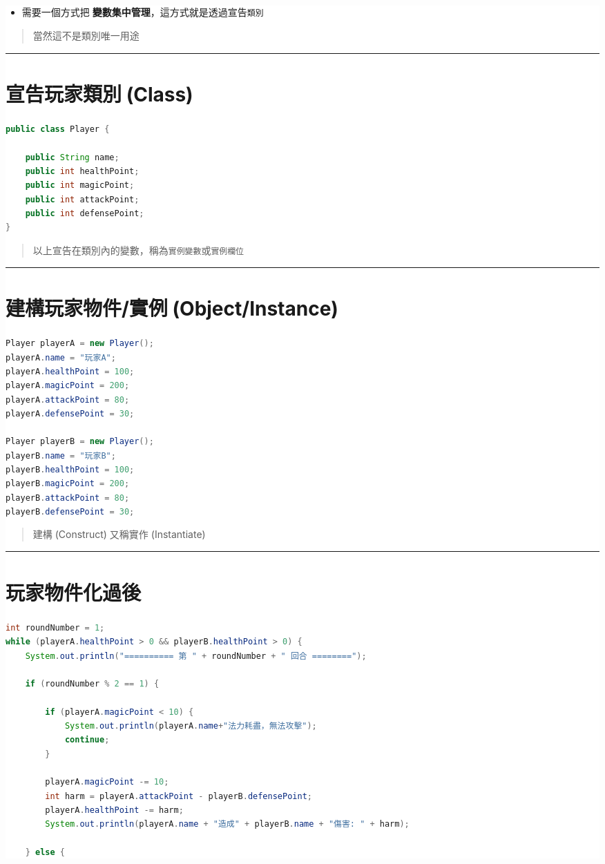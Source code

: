 * 需要一個方式把 **變數集中管理**，這方式就是透過宣告`類別`

> 當然這不是類別唯一用途

---

# 宣告玩家類別 (Class)

```java
public class Player {
	
    public String name;
    public int healthPoint;
    public int magicPoint;
    public int attackPoint;
    public int defensePoint;
}
```

> 以上宣告在類別內的變數，稱為`實例變數`或`實例欄位`

---

# 建構玩家物件/實例 (Object/Instance)

```java
Player playerA = new Player();
playerA.name = "玩家A";
playerA.healthPoint = 100;
playerA.magicPoint = 200;
playerA.attackPoint = 80;
playerA.defensePoint = 30;

Player playerB = new Player();
playerB.name = "玩家B";
playerB.healthPoint = 100;
playerB.magicPoint = 200;
playerB.attackPoint = 80;
playerB.defensePoint = 30;
```

> 建構 (Construct) 又稱實作 (Instantiate)

---

# 玩家物件化過後

```java
int roundNumber = 1;
while (playerA.healthPoint > 0 && playerB.healthPoint > 0) {
    System.out.println("========== 第 " + roundNumber + " 回合 ========");

    if (roundNumber % 2 == 1) {

        if (playerA.magicPoint < 10) {
            System.out.println(playerA.name+"法力耗盡，無法攻擊");
            continue;
        }

        playerA.magicPoint -= 10;
        int harm = playerA.attackPoint - playerB.defensePoint;
        playerA.healthPoint -= harm;
        System.out.println(playerA.name + "造成" + playerB.name + "傷害: " + harm);

    } else {
```